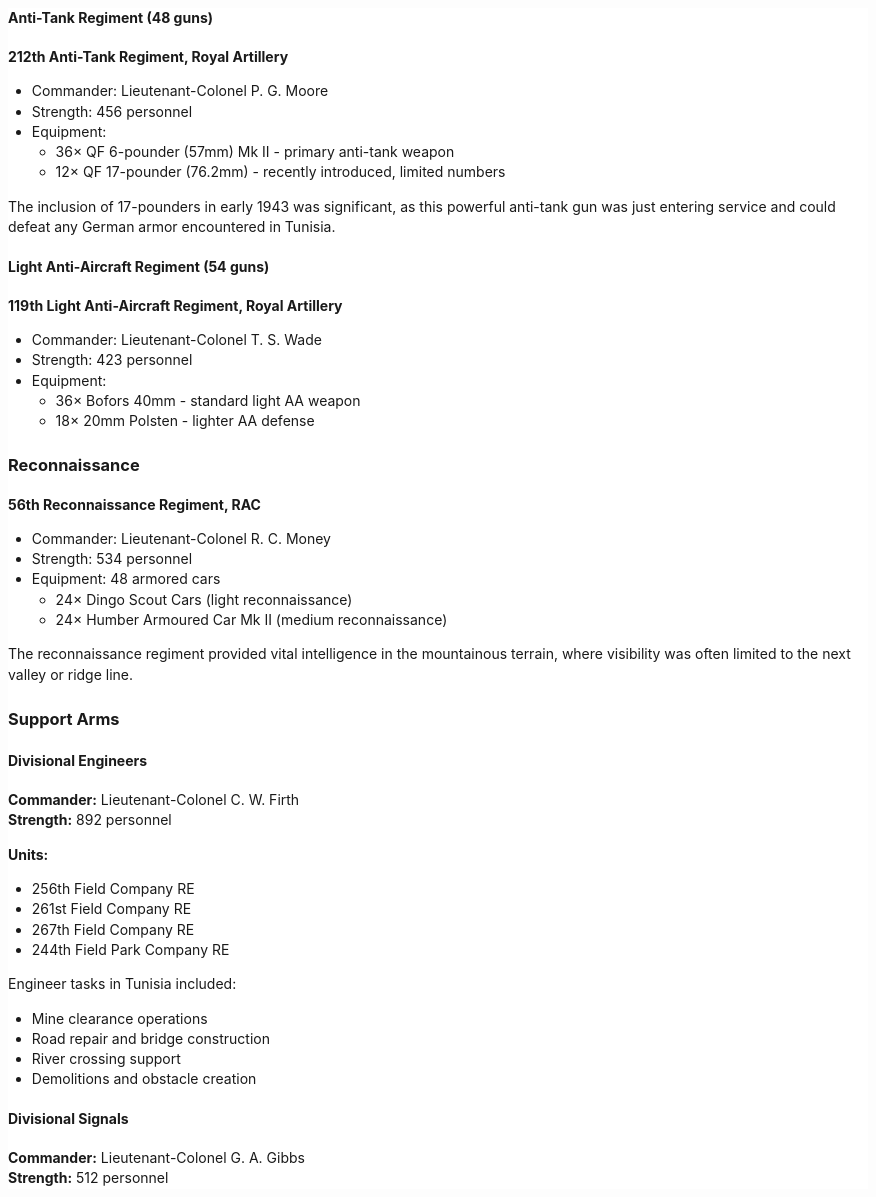 #### **Anti-Tank Regiment (48 guns)**

**212th Anti-Tank Regiment, Royal Artillery**
- Commander: Lieutenant-Colonel P. G. Moore
- Strength: 456 personnel
- Equipment:
  - 36× QF 6-pounder (57mm) Mk II - primary anti-tank weapon
  - 12× QF 17-pounder (76.2mm) - recently introduced, limited numbers

The inclusion of 17-pounders in early 1943 was significant, as this powerful anti-tank gun was just entering service and could defeat any German armor encountered in Tunisia.

#### **Light Anti-Aircraft Regiment (54 guns)**

**119th Light Anti-Aircraft Regiment, Royal Artillery**
- Commander: Lieutenant-Colonel T. S. Wade
- Strength: 423 personnel
- Equipment:
  - 36× Bofors 40mm - standard light AA weapon
  - 18× 20mm Polsten - lighter AA defense

### Reconnaissance

**56th Reconnaissance Regiment, RAC**
- Commander: Lieutenant-Colonel R. C. Money
- Strength: 534 personnel
- Equipment: 48 armored cars
  - 24× Dingo Scout Cars (light reconnaissance)
  - 24× Humber Armoured Car Mk II (medium reconnaissance)

The reconnaissance regiment provided vital intelligence in the mountainous terrain, where visibility was often limited to the next valley or ridge line.

### Support Arms

#### **Divisional Engineers**
**Commander:** Lieutenant-Colonel C. W. Firth  
**Strength:** 892 personnel

**Units:**
- 256th Field Company RE
- 261st Field Company RE
- 267th Field Company RE
- 244th Field Park Company RE

Engineer tasks in Tunisia included:
- Mine clearance operations
- Road repair and bridge construction
- River crossing support
- Demolitions and obstacle creation

#### **Divisional Signals**
**Commander:** Lieutenant-Colonel G. A. Gibbs  
**Strength:** 512 personnel
